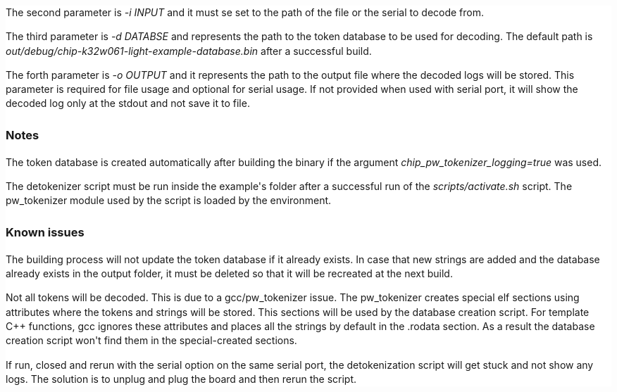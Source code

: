 The second parameter is _-i INPUT_ and it must se set to the path of the file or the serial to decode from.

The third parameter is _-d DATABSE_ and represents the path to the token database to be used for decoding. The default path is _out/debug/chip-k32w061-light-example-database.bin_ after a successful build.

The forth parameter is _-o OUTPUT_ and it represents the path to the output file where the decoded logs will be stored. This parameter is required for file usage and optional for serial usage. If not provided when used with serial port, it will show the decoded log only at the stdout and not save it to file.

<a name="detokenizernotes"></a>
### Notes

The token database is created automatically after building the binary if the argument _chip_pw_tokenizer_logging=true_ was used.

The detokenizer script must be run inside the example's folder after a successful run of the _scripts/activate.sh_ script. The pw_tokenizer module used by the script is loaded by the environment.

<a name="detokenizerknownissues"></a>
### Known issues

The building process will not update the token database if it already exists. In case that new strings are added and the database already exists in the output folder, it must be deleted so that it will be recreated at the next build.

Not all tokens will be decoded. This is due to a gcc/pw_tokenizer issue. The pw_tokenizer creates special elf sections using attributes where the tokens and strings will be stored. This sections will be used by the database creation script. For template C++ functions, gcc ignores these attributes and places all the strings by default in the .rodata section. As a result the database creation script won't find them in the special-created sections.

If run, closed and rerun with the serial option on the same serial port, the detokenization script will get stuck and not show any logs. The solution is to unplug and plug the board and then rerun the script.
